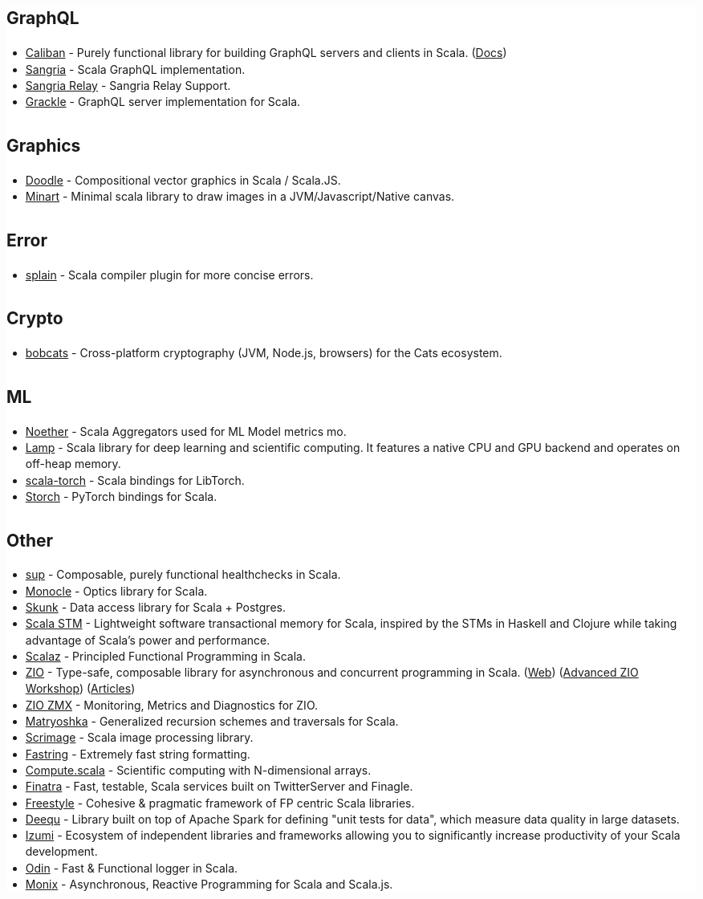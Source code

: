 ## GraphQL

- [Caliban](https://github.com/ghostdogpr/caliban) - Purely functional library for building GraphQL servers and clients in Scala. ([Docs](https://ghostdogpr.github.io/caliban/docs/))
- [Sangria](https://github.com/sangria-graphql/sangria) - Scala GraphQL implementation.
- [Sangria Relay](https://github.com/sangria-graphql/sangria-relay) - Sangria Relay Support.
- [Grackle](https://github.com/gemini-hlsw/gsp-graphql) - GraphQL server implementation for Scala.

## Graphics

- [Doodle](https://github.com/creativescala/doodle) - Compositional vector graphics in Scala / Scala.JS.
- [Minart](https://github.com/JD557/minart) - Minimal scala library to draw images in a JVM/Javascript/Native canvas.

## Error

- [splain](https://github.com/tek/splain) - Scala compiler plugin for more concise errors.

## Crypto

- [bobcats](https://github.com/typelevel/bobcats) - Cross-platform cryptography (JVM, Node.js, browsers) for the Cats ecosystem.

## ML

- [Noether](https://github.com/spotify/noether) - Scala Aggregators used for ML Model metrics mo.
- [Lamp](https://github.com/pityka/lamp) - Scala library for deep learning and scientific computing. It features a native CPU and GPU backend and operates on off-heap memory.
- [scala-torch](https://github.com/microsoft/scala_torch) - Scala bindings for LibTorch.
- [Storch](https://github.com/sbrunk/storch) - PyTorch bindings for Scala.

## Other

- [sup](https://github.com/kubukoz/sup) - Composable, purely functional healthchecks in Scala.
- [Monocle](https://github.com/julien-truffaut/Monocle) - Optics library for Scala.
- [Skunk](https://github.com/tpolecat/skunk) - Data access library for Scala + Postgres.
- [Scala STM](https://nbronson.github.io/scala-stm/) - Lightweight software transactional memory for Scala, inspired by the STMs in Haskell and Clojure while taking advantage of Scala’s power and performance.
- [Scalaz](https://github.com/scalaz/scalaz) - Principled Functional Programming in Scala.
- [ZIO](https://github.com/zio/zio) - Type-safe, composable library for asynchronous and concurrent programming in Scala. ([Web](https://zio.dev/)) ([Advanced ZIO Workshop](https://github.com/jdegoes/advanced-zio)) ([Articles](https://twitter.com/NSilnitsky/status/1488046062036209666))
- [ZIO ZMX](https://github.com/zio/zio-zmx) - Monitoring, Metrics and Diagnostics for ZIO.
- [Matryoshka](https://github.com/slamdata/matryoshka) - Generalized recursion schemes and traversals for Scala.
- [Scrimage](https://github.com/sksamuel/scrimage) - Scala image processing library.
- [Fastring](https://github.com/Atry/fastring) - Extremely fast string formatting.
- [Compute.scala](https://github.com/ThoughtWorksInc/Compute.scala) - Scientific computing with N-dimensional arrays.
- [Finatra](https://github.com/twitter/finatra) - Fast, testable, Scala services built on TwitterServer and Finagle.
- [Freestyle](https://github.com/frees-io/freestyle) - Cohesive & pragmatic framework of FP centric Scala libraries.
- [Deequ](https://github.com/awslabs/deequ) - Library built on top of Apache Spark for defining "unit tests for data", which measure data quality in large datasets.
- [Izumi](https://github.com/7mind/izumi) - Ecosystem of independent libraries and frameworks allowing you to significantly increase productivity of your Scala development.
- [Odin](https://github.com/valskalla/odin) - Fast & Functional logger in Scala.
- [Monix](https://github.com/monix/monix) - Asynchronous, Reactive Programming for Scala and Scala.js.
